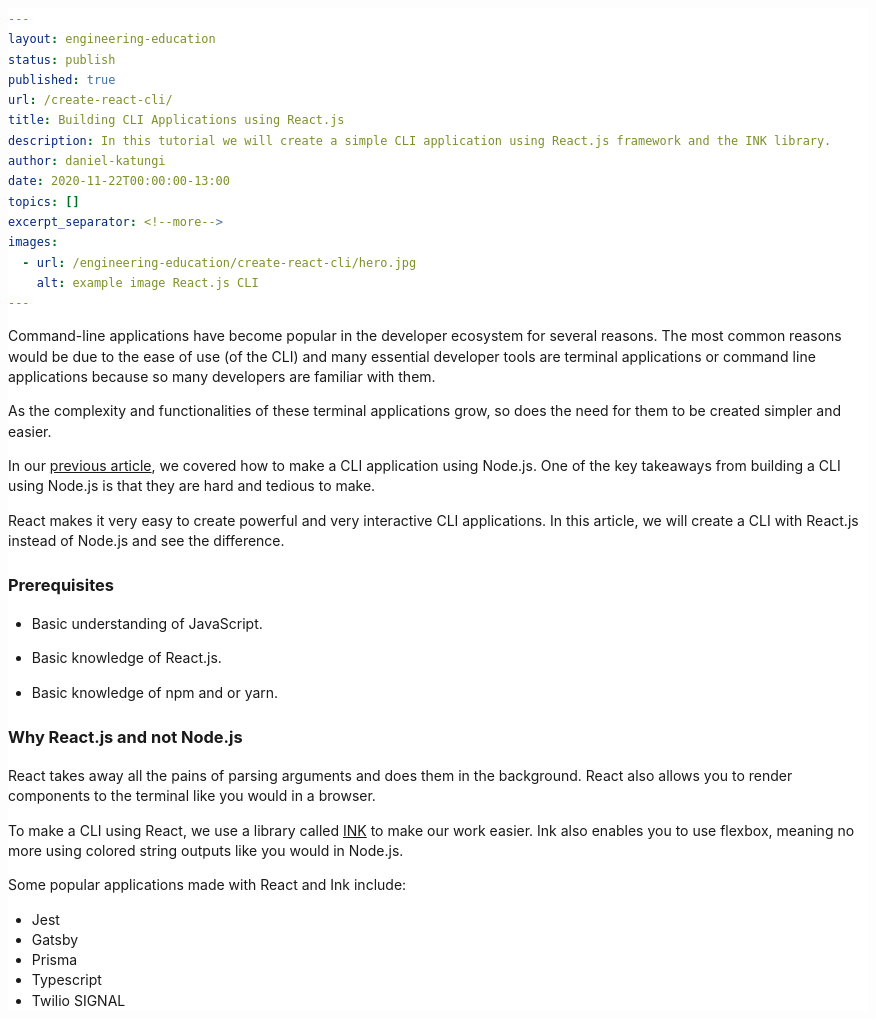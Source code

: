 ```yaml
---
layout: engineering-education
status: publish
published: true
url: /create-react-cli/
title: Building CLI Applications using React.js
description: In this tutorial we will create a simple CLI application using React.js framework and the INK library.
author: daniel-katungi
date: 2020-11-22T00:00:00-13:00
topics: []
excerpt_separator: <!--more-->
images:
  - url: /engineering-education/create-react-cli/hero.jpg
    alt: example image React.js CLI
---
```

Command-line applications have become popular in the developer ecosystem for several reasons. The most common reasons would be due to the ease of use (of the CLI) and many essential developer tools are terminal applications or command line applications because so many developers are familiar with them.

As the complexity and functionalities of these terminal applications grow, so does the need for them to be created simpler and easier.

In our [previous article](/create-a-nodejs-cli/), we covered how to make a CLI application using Node.js. One of the key takeaways from building a CLI using Node.js is that they are hard and tedious to make.

React makes it very easy to create powerful and very interactive CLI applications. In this article, we will create a CLI with React.js instead of Node.js and see the difference.

### Prerequisites
- Basic understanding of JavaScript.

- Basic knowledge of React.js.

- Basic knowledge of npm and or yarn.

### Why React.js and not Node.js
React takes away all the pains of parsing arguments and does them in the background. React also allows you to render components to the terminal like you would in a browser.

To make a CLI using React, we use a library called [INK](https://github.com/vadimdemedes/ink) to make our work easier. Ink also enables you to use flexbox, meaning no more using colored string outputs like you would in Node.js.

Some popular applications made with React and Ink include:
- Jest
- Gatsby
- Prisma
- Typescript
- Twilio SIGNAL
